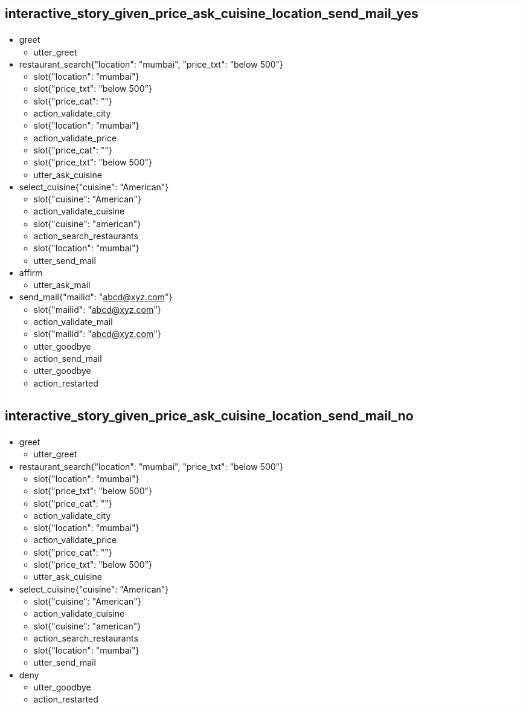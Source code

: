 
## interactive_story_given_price_ask_cuisine_location_send_mail_yes
* greet
    - utter_greet
* restaurant_search{"location": "mumbai", "price_txt": "below 500"}
    - slot{"location": "mumbai"}
    - slot{"price_txt": "below 500"}
	- slot{"price_cat": ""}
    - action_validate_city
    - slot{"location": "mumbai"}
    - action_validate_price
    - slot{"price_cat": ""}
    - slot{"price_txt": "below 500"}
    - utter_ask_cuisine
* select_cuisine{"cuisine": "American"}
    - slot{"cuisine": "American"}
    - action_validate_cuisine
    - slot{"cuisine": "american"}
    - action_search_restaurants
    - slot{"location": "mumbai"}
    - utter_send_mail
* affirm
    - utter_ask_mail
* send_mail{"mailid": "abcd@xyz.com"}
    - slot{"mailid": "abcd@xyz.com"}
    - action_validate_mail
    - slot{"mailid": "abcd@xyz.com"}
    - utter_goodbye
    - action_send_mail
    - utter_goodbye
    - action_restarted

## interactive_story_given_price_ask_cuisine_location_send_mail_no
* greet
    - utter_greet
* restaurant_search{"location": "mumbai", "price_txt": "below 500"}
    - slot{"location": "mumbai"}
    - slot{"price_txt": "below 500"}
	- slot{"price_cat": ""}
    - action_validate_city
    - slot{"location": "mumbai"}
    - action_validate_price
    - slot{"price_cat": ""}
    - slot{"price_txt": "below 500"}
    - utter_ask_cuisine
* select_cuisine{"cuisine": "American"}
    - slot{"cuisine": "American"}
    - action_validate_cuisine
    - slot{"cuisine": "american"}
    - action_search_restaurants
    - slot{"location": "mumbai"}
    - utter_send_mail
* deny
    - utter_goodbye
    - action_restarted
